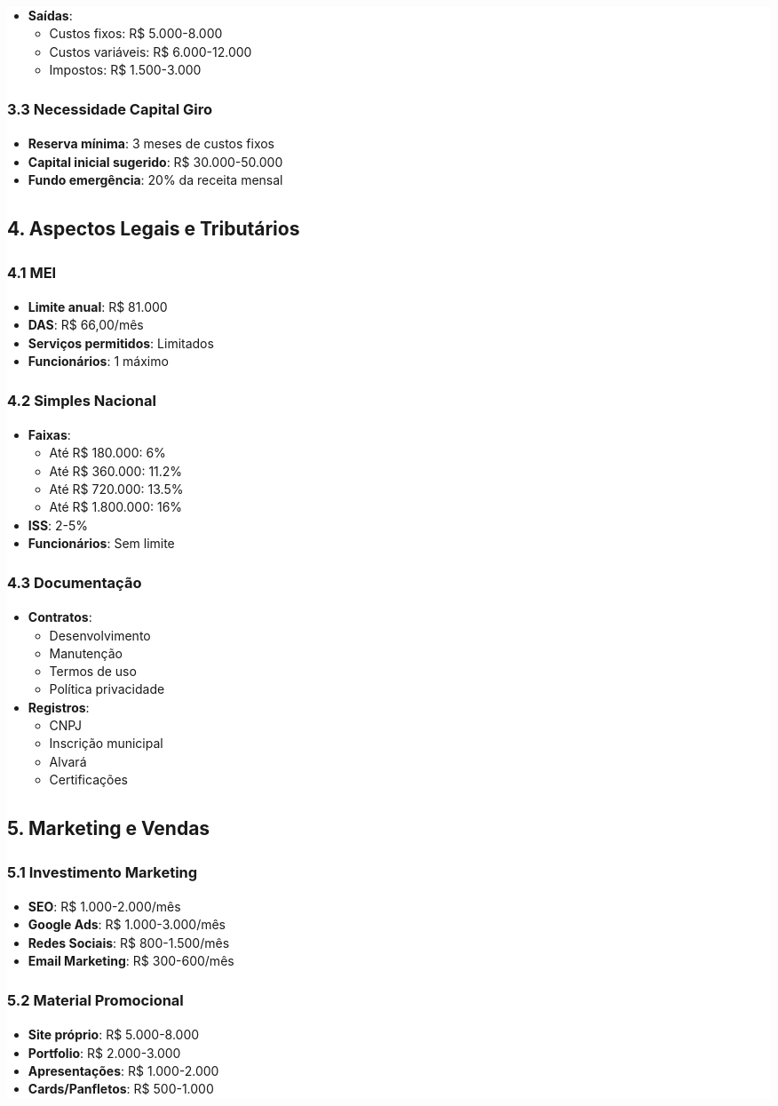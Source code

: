 - **Saídas**:
  - Custos fixos: R$ 5.000-8.000
  - Custos variáveis: R$ 6.000-12.000
  - Impostos: R$ 1.500-3.000

### 3.3 Necessidade Capital Giro
- **Reserva mínima**: 3 meses de custos fixos
- **Capital inicial sugerido**: R$ 30.000-50.000
- **Fundo emergência**: 20% da receita mensal

## 4. Aspectos Legais e Tributários

### 4.1 MEI
- **Limite anual**: R$ 81.000
- **DAS**: R$ 66,00/mês
- **Serviços permitidos**: Limitados
- **Funcionários**: 1 máximo

### 4.2 Simples Nacional
- **Faixas**:
  - Até R$ 180.000: 6%
  - Até R$ 360.000: 11.2%
  - Até R$ 720.000: 13.5%
  - Até R$ 1.800.000: 16%
- **ISS**: 2-5%
- **Funcionários**: Sem limite

### 4.3 Documentação
- **Contratos**:
  - Desenvolvimento
  - Manutenção
  - Termos de uso
  - Política privacidade
- **Registros**:
  - CNPJ
  - Inscrição municipal
  - Alvará
  - Certificações

## 5. Marketing e Vendas

### 5.1 Investimento Marketing
- **SEO**: R$ 1.000-2.000/mês
- **Google Ads**: R$ 1.000-3.000/mês
- **Redes Sociais**: R$ 800-1.500/mês
- **Email Marketing**: R$ 300-600/mês

### 5.2 Material Promocional
- **Site próprio**: R$ 5.000-8.000
- **Portfolio**: R$ 2.000-3.000
- **Apresentações**: R$ 1.000-2.000
- **Cards/Panfletos**: R$ 500-1.000
